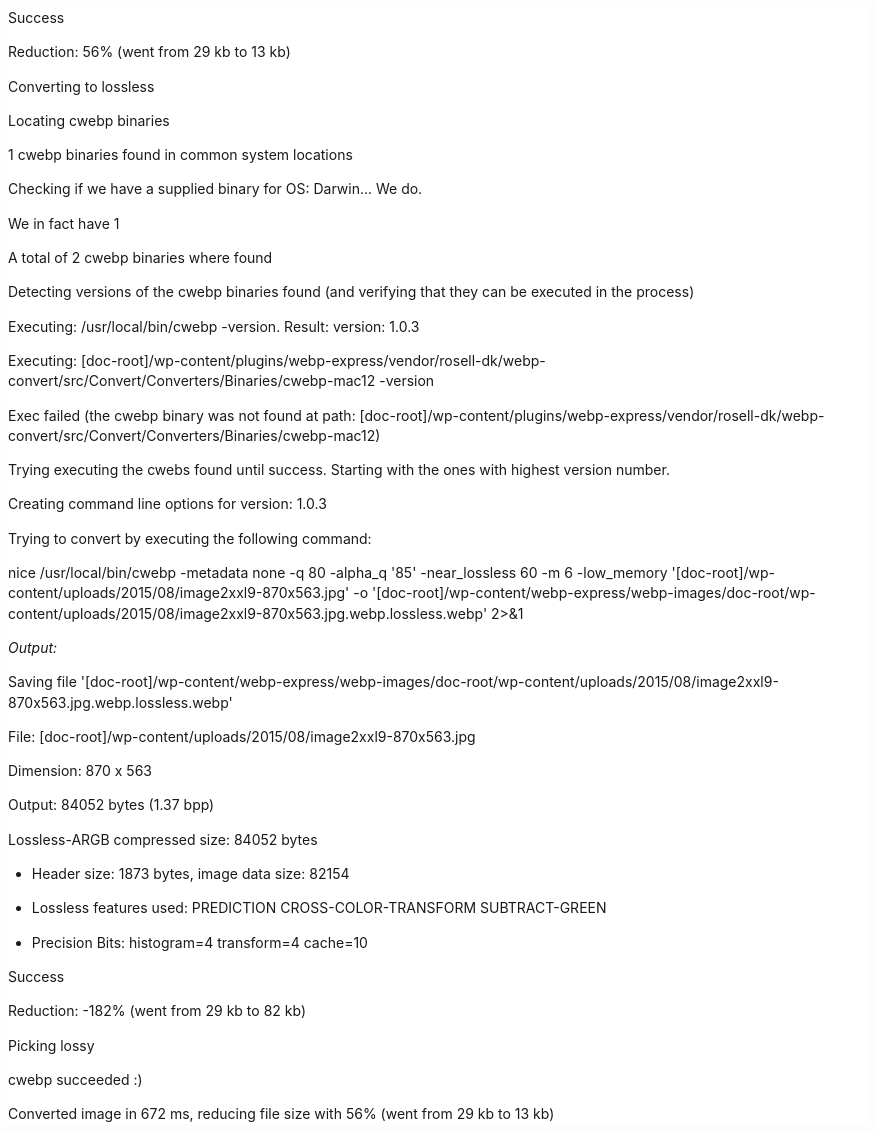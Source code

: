 Success

Reduction: 56% (went from 29 kb to 13 kb)


Converting to lossless

Locating cwebp binaries

1 cwebp binaries found in common system locations

Checking if we have a supplied binary for OS: Darwin... We do.

We in fact have 1

A total of 2 cwebp binaries where found

Detecting versions of the cwebp binaries found (and verifying that they can be executed in the process)

Executing: /usr/local/bin/cwebp -version. Result: version: 1.0.3

Executing: [doc-root]/wp-content/plugins/webp-express/vendor/rosell-dk/webp-convert/src/Convert/Converters/Binaries/cwebp-mac12 -version

Exec failed (the cwebp binary was not found at path: [doc-root]/wp-content/plugins/webp-express/vendor/rosell-dk/webp-convert/src/Convert/Converters/Binaries/cwebp-mac12)

Trying executing the cwebs found until success. Starting with the ones with highest version number.

Creating command line options for version: 1.0.3

Trying to convert by executing the following command:

nice /usr/local/bin/cwebp -metadata none -q 80 -alpha_q '85' -near_lossless 60 -m 6 -low_memory '[doc-root]/wp-content/uploads/2015/08/image2xxl9-870x563.jpg' -o '[doc-root]/wp-content/webp-express/webp-images/doc-root/wp-content/uploads/2015/08/image2xxl9-870x563.jpg.webp.lossless.webp' 2>&1


*Output:* 

Saving file '[doc-root]/wp-content/webp-express/webp-images/doc-root/wp-content/uploads/2015/08/image2xxl9-870x563.jpg.webp.lossless.webp'

File:      [doc-root]/wp-content/uploads/2015/08/image2xxl9-870x563.jpg

Dimension: 870 x 563

Output:    84052 bytes (1.37 bpp)

Lossless-ARGB compressed size: 84052 bytes

  * Header size: 1873 bytes, image data size: 82154

  * Lossless features used: PREDICTION CROSS-COLOR-TRANSFORM SUBTRACT-GREEN

  * Precision Bits: histogram=4 transform=4 cache=10


Success

Reduction: -182% (went from 29 kb to 82 kb)


Picking lossy

cwebp succeeded :)


Converted image in 672 ms, reducing file size with 56% (went from 29 kb to 13 kb)

